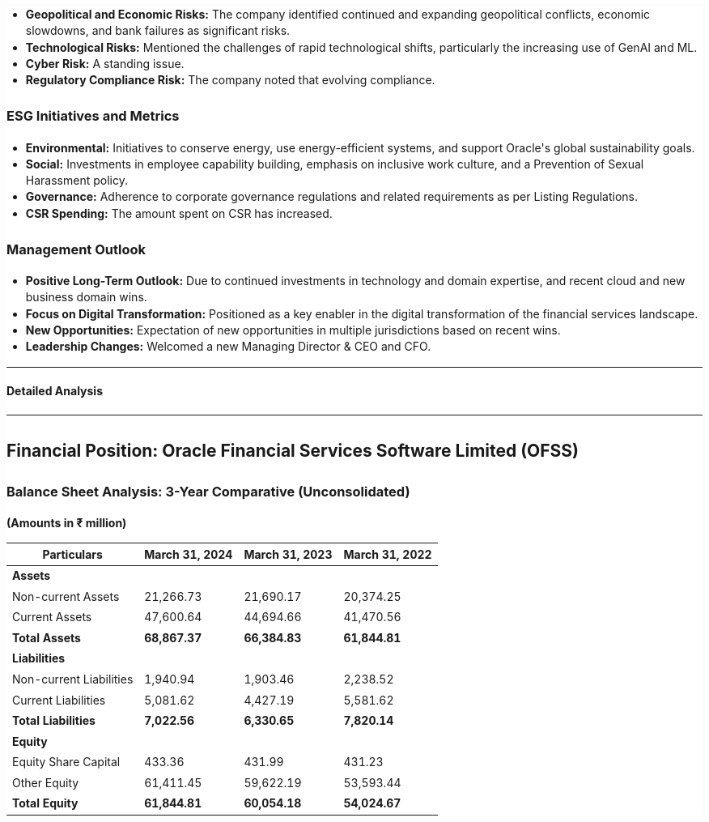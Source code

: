 *   **Geopolitical and Economic Risks:** The company identified continued and expanding geopolitical conflicts, economic slowdowns, and bank failures as significant risks.
*   **Technological Risks:** Mentioned the challenges of rapid technological shifts, particularly the increasing use of GenAI and ML.
*   **Cyber Risk:** A standing issue.
*   **Regulatory Compliance Risk:** The company noted that evolving compliance.

### ESG Initiatives and Metrics

*   **Environmental:** Initiatives to conserve energy, use energy-efficient systems, and support Oracle's global sustainability goals.
*   **Social:** Investments in employee capability building, emphasis on inclusive work culture, and a Prevention of Sexual Harassment policy.
*   **Governance:** Adherence to corporate governance regulations and related requirements as per Listing Regulations.
*   **CSR Spending:** The amount spent on CSR has increased.

### Management Outlook

*   **Positive Long-Term Outlook:** Due to continued investments in technology and domain expertise, and recent cloud and new business domain wins.
*   **Focus on Digital Transformation:** Positioned as a key enabler in the digital transformation of the financial services landscape.
*   **New Opportunities:** Expectation of new opportunities in multiple jurisdictions based on recent wins.
*   **Leadership Changes:** Welcomed a new Managing Director & CEO and CFO.

---
#### Detailed Analysis
---
## Financial Position: Oracle Financial Services Software Limited (OFSS)

### Balance Sheet Analysis: 3-Year Comparative (Unconsolidated)

**(Amounts in ₹ million)**

| Particulars                  | March 31, 2024 | March 31, 2023 | March 31, 2022 |
| ---------------------------- | -------------- | -------------- | -------------- |
| **Assets**                   |                |                |                |
| Non-current Assets           | 21,266.73      | 21,690.17      | 20,374.25      |
| Current Assets               | 47,600.64      | 44,694.66      | 41,470.56      |
| **Total Assets**             | **68,867.37**  | **66,384.83**  | **61,844.81**  |
| **Liabilities**              |                |                |                |
| Non-current Liabilities      | 1,940.94       | 1,903.46       | 2,238.52       |
| Current Liabilities          | 5,081.62       | 4,427.19      | 5,581.62       |
| **Total Liabilities**        | **7,022.56**   | **6,330.65**   | **7,820.14**   |
| **Equity**                   |                |                |                |
| Equity Share Capital         | 433.36         | 431.99         | 431.23         |
| Other Equity                 | 61,411.45      | 59,622.19      | 53,593.44      |
| **Total Equity**             | **61,844.81**  | **60,054.18**  | **54,024.67**  |
